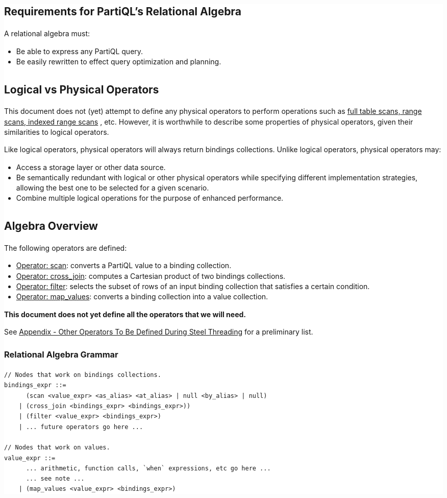 ## Requirements for PartiQL’s Relational Algebra

A relational algebra must:

* Be able to express any PartiQL query.
* Be easily rewritten to effect query optimization and planning.

## Logical vs Physical Operators

This document does not (yet) attempt to define any physical operators to perform operations such
as [full table scans, range scans, indexed range scans](https://code.amazon.com/packages/PenningPlaygroundJavaKotlin/blobs/c238aed25a72372315ef70c24bc2706ef470bfc6/--/schemas/penning.ion#L475-L489)
, etc. However, it is worthwhile to describe some properties of physical operators, given their similarities to logical
operators.

Like logical operators, physical operators will always return bindings collections. Unlike logical operators, physical
operators may:

* Access a storage layer or other data source.
* Be semantically redundant with logical or other physical operators while specifying different implementation
  strategies, allowing the best one to be selected for a given scenario.
* Combine multiple logical operations for the purpose of enhanced performance.

## Algebra Overview

The following operators are defined:

* [Operator: scan](#operator-scan): converts a PartiQL value to a binding collection.
* [Operator: cross_join](#operator-cross_join): computes a Cartesian product of two bindings collections.
* [Operator: filter](#operator-filter): selects the subset of rows of an input binding collection that satisfies a
certain condition.
* [Operator: map_values](#operator-map_values): converts a binding collection into a value collection.

**This document does not yet define all the operators that we will need.**

See [Appendix - Other Operators To Be Defined During Steel Threading](#appendix---other-operators-to-be-defined-during-steel-threading) 
for a preliminary list.

### Relational Algebra Grammar

```
// Nodes that work on bindings collections.
bindings_expr ::=
      (scan <value_expr> <as_alias> <at_alias> | null <by_alias> | null)
    | (cross_join <bindings_expr> <bindings_expr>))
    | (filter <value_expr> <bindings_expr>)
    | ... future operators go here ...

// Nodes that work on values.
value_expr ::=
      ... arithmetic, function calls, `when` expressions, etc go here ...
      ... see note ...
    | (map_values <value_expr> <bindings_expr>)    
```
